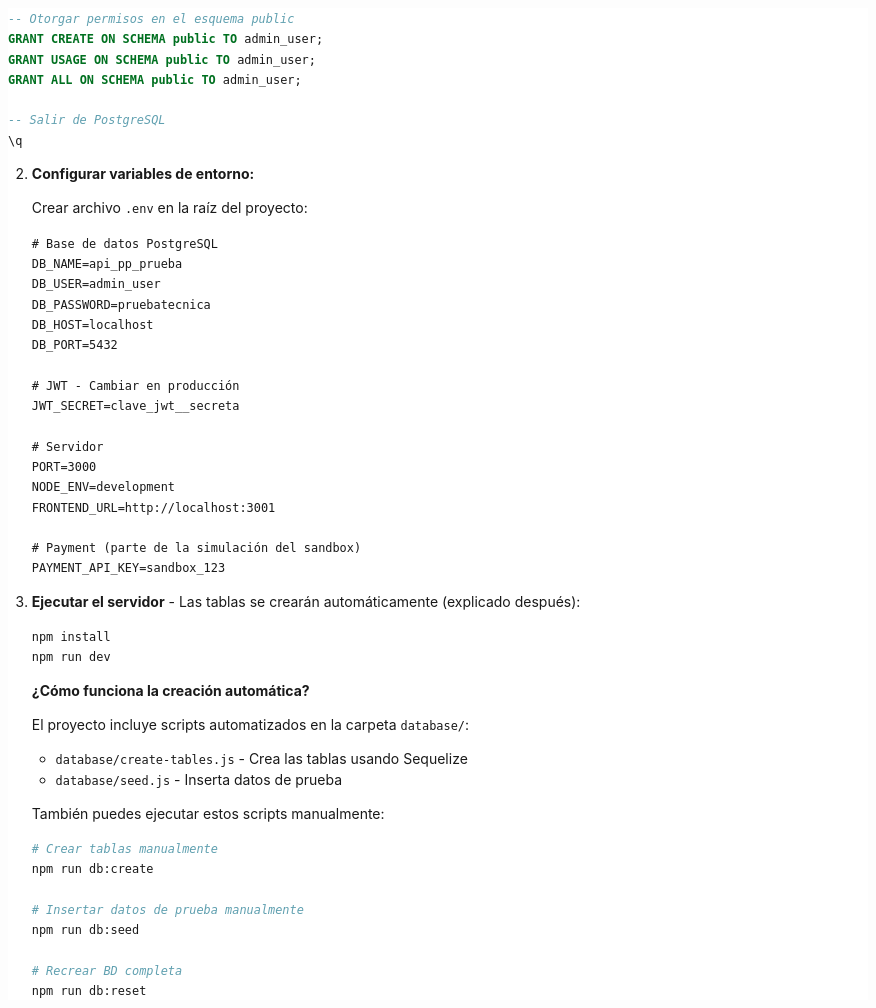    ```sql
   -- Otorgar permisos en el esquema public
   GRANT CREATE ON SCHEMA public TO admin_user;
   GRANT USAGE ON SCHEMA public TO admin_user;
   GRANT ALL ON SCHEMA public TO admin_user;

   -- Salir de PostgreSQL
   \q
   ```

2. **Configurar variables de entorno:**

   Crear archivo `.env` en la raíz del proyecto:

   ```env
   # Base de datos PostgreSQL
   DB_NAME=api_pp_prueba
   DB_USER=admin_user
   DB_PASSWORD=pruebatecnica
   DB_HOST=localhost
   DB_PORT=5432

   # JWT - Cambiar en producción
   JWT_SECRET=clave_jwt__secreta

   # Servidor
   PORT=3000
   NODE_ENV=development
   FRONTEND_URL=http://localhost:3001

   # Payment (parte de la simulación del sandbox)
   PAYMENT_API_KEY=sandbox_123

   ```

3. **Ejecutar el servidor** - Las tablas se crearán automáticamente (explicado después):

   ```bash
   npm install
   npm run dev
   ```

   **¿Cómo funciona la creación automática?**

   El proyecto incluye scripts automatizados en la carpeta `database/`:

   - `database/create-tables.js` - Crea las tablas usando Sequelize
   - `database/seed.js` - Inserta datos de prueba

   También puedes ejecutar estos scripts manualmente:

   ```bash
   # Crear tablas manualmente
   npm run db:create

   # Insertar datos de prueba manualmente
   npm run db:seed

   # Recrear BD completa
   npm run db:reset
   ```
